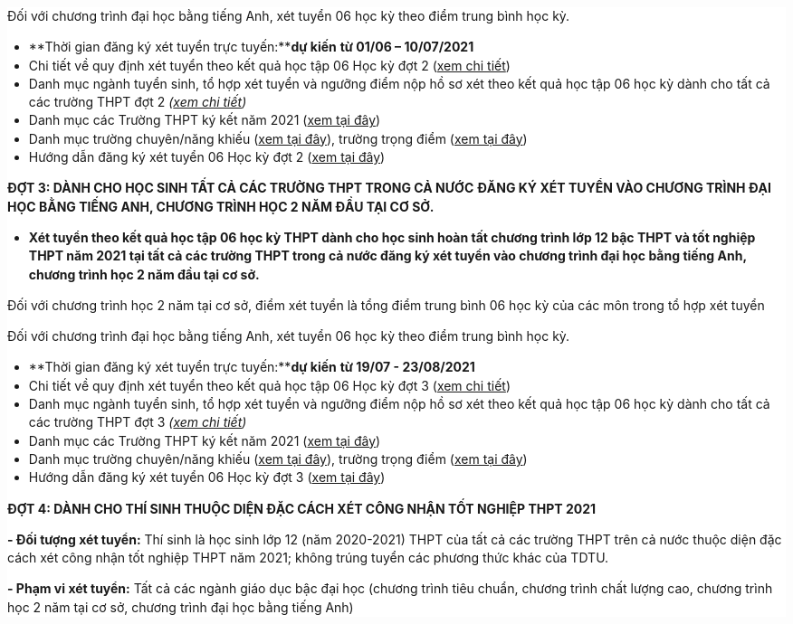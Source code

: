 Đối với chương trình đại học bằng tiếng Anh, xét tuyển 06 học kỳ theo điểm trung bình học kỳ.

- **Thời gian đăng ký xét tuyển trực tuyến:****dự kiến** **từ 01/06 – 10/07/2021**
- Chi tiết về quy định xét tuyển theo kết quả học tập 06 Học kỳ đợt 2 ([xem chi tiết](https://admission.tdtu.edu.vn/sites/admission/files/Tuyen-sinh/2021/De-an-tuyen-sinh/9.Chi-tiet-quy-dinh-ve-hinh-thuc-xet-tuyen-06HK-2021.pdf))
- Danh mục ngành tuyển sinh, tổ hợp xét tuyển và ngưỡng điểm nộp hồ sơ xét theo kết quả học tập 06 học kỳ dành cho tất cả các trường THPT đợt 2 _([xem chi tiết](https://admission.tdtu.edu.vn/sites/admission/files/Tuyen-sinh/2021/De-an-tuyen-sinh/3.Quy-dinh-nguong-diem-to-hop-xet-tuyen-06HK-2021.pdf))_
- Danh mục các Trường THPT ký kết năm 2021 ([xem tại đây](https://tracuutruongkyket.tdtu.edu.vn/))
- Danh mục trường chuyên/năng khiếu ([xem tại đây](https://admission.tdtu.edu.vn/sites/admission/files/Tuyen-sinh/2021/De-an-tuyen-sinh/5.Danh-sach-truong-chuyen-nang-khieu-2021.pdf)), trường trọng điểm ([xem tại đây](https://admission.tdtu.edu.vn/sites/admission/files/Tuyen-sinh/2021/De-an-tuyen-sinh/6.Danh-sach-truong-trong-diem-2021.pdf))
- Hướng dẫn đăng ký xét tuyển 06 Học kỳ đợt 2 ([xem tại đây](https://admission.tdtu.edu.vn/sites/admission/files/Tuyen-sinh/2021/De-an-tuyen-sinh/12.Huong-dan-chi-tiet-xet-tuyen-06HK-2021.pdf))

**ĐỢT 3: DÀNH CHO HỌC SINH TẤT CẢ CÁC TRƯỜNG THPT TRONG CẢ NƯỚC** **ĐĂNG KÝ XÉT TUYỂN VÀO CHƯƠNG TRÌNH ĐẠI HỌC BẰNG TIẾNG ANH, CHƯƠNG TRÌNH HỌC 2 NĂM ĐẦU TẠI CƠ SỞ.**

- **Xét tuyển theo kết quả học tập 06 học kỳ THPT dành cho học sinh hoàn tất chương trình lớp 12 bậc THPT và tốt nghiệp THPT năm 2021 tại tất cả các trường THPT trong cả nước đăng ký xét tuyển vào chương trình đại học bằng tiếng Anh, chương trình học 2 năm đầu tại cơ sở.**

Đối với chương trình học 2 năm tại cơ sở, điểm xét tuyển là tổng điểm trung bình 06 học kỳ của các môn trong tổ hợp xét tuyển

Đối với chương trình đại học bằng tiếng Anh, xét tuyển 06 học kỳ theo điểm trung bình học kỳ.

- **Thời gian đăng ký xét tuyển trực tuyến:****dự kiến** **từ 19/07 - 23/08/2021**
- Chi tiết về quy định xét tuyển theo kết quả học tập 06 Học kỳ đợt 3 ([xem chi tiết](https://admission.tdtu.edu.vn/sites/admission/files/Tuyen-sinh/2021/De-an-tuyen-sinh/10.Chi-tiet-quy-dinh-ve-hinh-thuc-xet-tuyen-06HK-2021-Dot%203.pdf))
- Danh mục ngành tuyển sinh, tổ hợp xét tuyển và ngưỡng điểm nộp hồ sơ xét theo kết quả học tập 06 học kỳ dành cho tất cả các trường THPT đợt 3 _([xem chi tiết](https://admission.tdtu.edu.vn/sites/admission/files/Tuyen-sinh/2021/De-an-tuyen-sinh/15.Quy-dinh-nguong-diem-to-hop-xet-tuyen-06HK-2021-Dot%203.pdf))_
- Danh mục các Trường THPT ký kết năm 2021 ([xem tại đây](https://tracuutruongkyket.tdtu.edu.vn/))
- Danh mục trường chuyên/năng khiếu ([xem tại đây](https://admission.tdtu.edu.vn/sites/admission/files/Tuyen-sinh/2021/De-an-tuyen-sinh/5.Danh-sach-truong-chuyen-nang-khieu-2021.pdf)), trường trọng điểm ([xem tại đây](https://admission.tdtu.edu.vn/sites/admission/files/Tuyen-sinh/2021/De-an-tuyen-sinh/6.Danh-sach-truong-trong-diem-2021.pdf))
- Hướng dẫn đăng ký xét tuyển 06 Học kỳ đợt 3 ([xem tại đây](https://admission.tdtu.edu.vn/sites/admission/files/Tuyen-sinh/2021/De-an-tuyen-sinh/14.Huong-dan-chi-tiet-xet-tuyen-06HK-2021-Dot%203.pdf)) 

**ĐỢT 4: DÀNH CHO THÍ SINH THUỘC DIỆN ĐẶC CÁCH XÉT CÔNG NHẬN TỐT NGHIỆP THPT 2021**

**- Đối tượng xét tuyển:** Thí sinh là học sinh lớp 12 (năm 2020-2021) THPT của tất cả các trường THPT trên cả nước thuộc diện đặc cách xét công nhận tốt nghiệp THPT năm 2021; không trúng tuyển các phương thức khác của TDTU.

**- Phạm vi xét tuyển:** Tất cả các ngành giáo dục bậc đại học (chương trình tiêu chuẩn, chương trình chất lượng cao, chương trình học 2 năm tại cơ sở, chương trình đại học bằng tiếng Anh)
